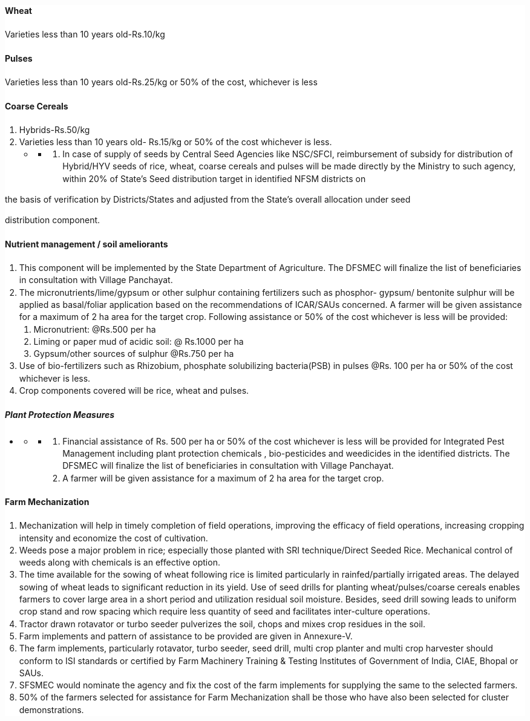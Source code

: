 #### Wheat

Varieties less than 10 years old-Rs.10/kg

#### Pulses

Varieties less than 10 years old-Rs.25/kg or 50% of the cost, whichever is less

#### Coarse Cereals

1.  Hybrids-Rs.50/kg
2.  Varieties less than 10 years old- Rs.15/kg or 50% of the cost whichever is less.
    *   *   1.  In case of supply of seeds by Central Seed Agencies like NSC/SFCI, reimbursement of subsidy for distribution of Hybrid/HYV seeds of rice, wheat, coarse cereals and pulses will be made directly by the Ministry to such agency, within 20% of State’s Seed distribution target in identified NFSM districts on

the basis of verification by Districts/States and adjusted from the State’s overall allocation under seed

distribution component.

#### Nutrient management / soil ameliorants

1.  This component will be implemented by the State Department of Agriculture. The DFSMEC will finalize the list of beneficiaries in consultation with Village Panchayat.
2.  The micronutrients/lime/gypsum or other sulphur containing fertilizers such as phosphor- gypsum/ bentonite sulphur will be applied as basal/foliar application based on the recommendations of ICAR/SAUs concerned. A farmer will be given assistance for a maximum of 2 ha area for the target crop. Following assistance or 50% of the cost whichever is less will be provided:
    1.  Micronutrient: @Rs.500 per ha
    2.  Liming or paper mud of acidic soil: @ Rs.1000 per ha
    3.  Gypsum/other sources of sulphur @Rs.750 per ha
3.  Use of bio-fertilizers such as Rhizobium, phosphate solubilizing bacteria(PSB) in pulses @Rs. 100 per ha or 50% of the cost whichever is less.
4.  Crop components covered will be rice, wheat and pulses.

##### Plant Protection Measures

*   *   *   1.  Financial assistance of Rs. 500 per ha or 50% of the cost whichever is less will be provided for Integrated Pest Management including plant protection chemicals , bio-pesticides and weedicides in the identified districts. The DFSMEC will finalize the list of beneficiaries in consultation with Village Panchayat.
            2.  A farmer will be given assistance for a maximum of 2 ha area for the target crop.

#### Farm Mechanization

1.  Mechanization will help in timely completion of field operations, improving the efficacy of field operations, increasing cropping intensity and economize the cost of cultivation.
2.  Weeds pose a major problem in rice; especially those planted with SRI technique/Direct Seeded Rice. Mechanical control of weeds along with chemicals is an effective option.
3.  The time available for the sowing of wheat following rice is limited particularly in rainfed/partially irrigated areas. The delayed sowing of wheat leads to significant reduction in its yield. Use of seed drills for planting wheat/pulses/coarse cereals enables farmers to cover large area in a short period and utilization residual soil moisture. Besides, seed drill sowing leads to uniform crop stand and row spacing which require less quantity of seed and facilitates inter-culture operations.
4.  Tractor drawn rotavator or turbo seeder pulverizes the soil, chops and mixes crop residues in the soil.
5.  Farm implements and pattern of assistance to be provided are given in Annexure-V.
6.  The farm implements, particularly rotavator, turbo seeder, seed drill, multi crop planter and multi crop harvester should conform to ISI standards or certified by Farm Machinery Training & Testing Institutes of Government of India, CIAE, Bhopal or SAUs.
7.  SFSMEC would nominate the agency and fix the cost of the farm implements for supplying the same to the selected farmers.
8.  50% of the farmers selected for assistance for Farm Mechanization shall be those who have also been selected for cluster demonstrations.